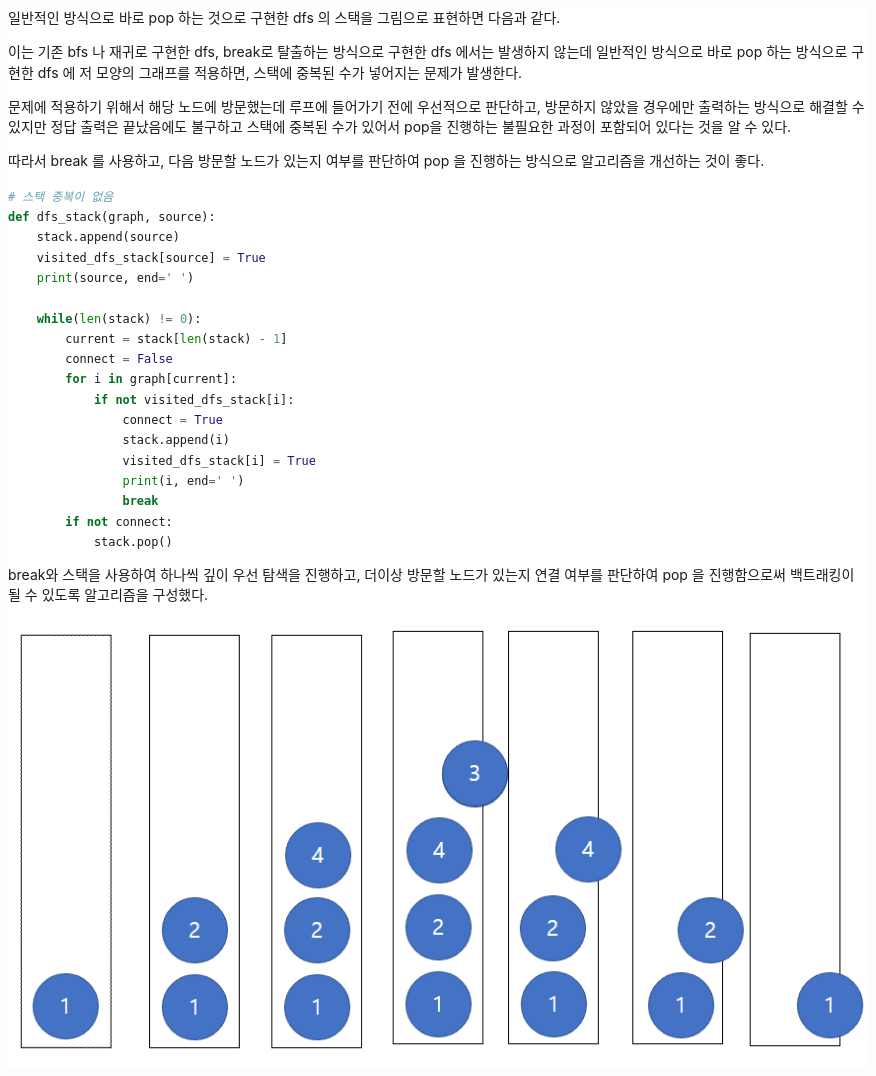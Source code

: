 일반적인 방식으로 바로 pop 하는 것으로 구현한 dfs 의 스택을 그림으로 표현하면 다음과 같다.

이는 기존 bfs 나 재귀로 구현한 dfs, break로 탈출하는 방식으로 구현한 dfs 에서는 발생하지 않는데 일반적인 방식으로 바로 pop 하는 방식으로 구현한 dfs 에 저 모양의 그래프를 적용하면, 스택에 중복된 수가 넣어지는 문제가 발생한다.

문제에 적용하기 위해서 해당 노드에 방문했는데 루프에 들어가기 전에 우선적으로 판단하고, 방문하지 않았을 경우에만 출력하는 방식으로 해결할 수 있지만 정답 출력은 끝났음에도 불구하고 스택에 중복된 수가 있어서 pop을 진행하는 불필요한 과정이 포함되어 있다는 것을 알 수 있다.

따라서 break 를 사용하고, 다음 방문할 노드가 있는지 여부를 판단하여 pop 을 진행하는 방식으로 알고리즘을 개선하는 것이 좋다. 

```python
# 스택 중복이 없음
def dfs_stack(graph, source):
    stack.append(source)
    visited_dfs_stack[source] = True
    print(source, end=' ')

    while(len(stack) != 0):
        current = stack[len(stack) - 1]
        connect = False
        for i in graph[current]:
            if not visited_dfs_stack[i]:
                connect = True
                stack.append(i)
                visited_dfs_stack[i] = True
                print(i, end=' ')
                break
        if not connect:
            stack.pop()
```
break와 스택을 사용하여 하나씩 깊이 우선 탐색을 진행하고, 더이상 방문할 노드가 있는지 연결 여부를 판단하여 pop 을 진행함으로써 백트래킹이 될 수 있도록 알고리즘을 구성했다.

![이미지](./1260_7.PNG)
